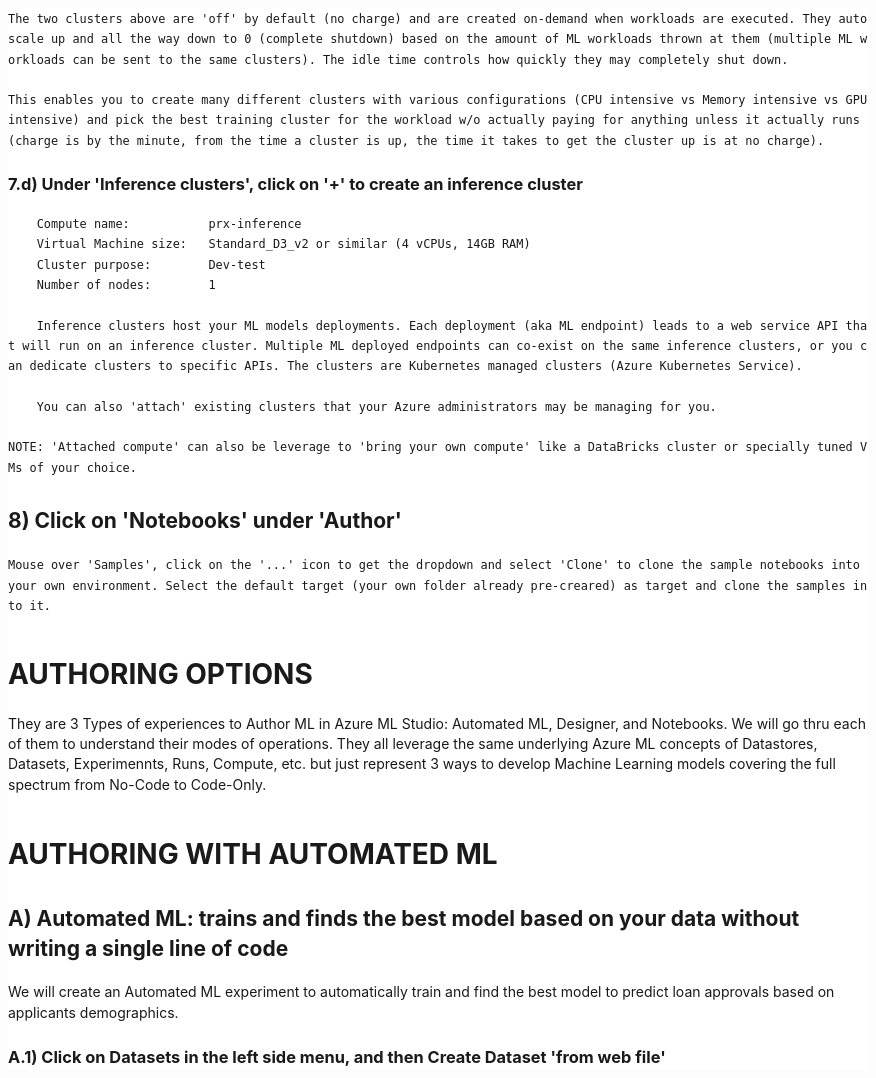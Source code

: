     The two clusters above are 'off' by default (no charge) and are created on-demand when workloads are executed. They autoscale up and all the way down to 0 (complete shutdown) based on the amount of ML workloads thrown at them (multiple ML workloads can be sent to the same clusters). The idle time controls how quickly they may completely shut down.

    This enables you to create many different clusters with various configurations (CPU intensive vs Memory intensive vs GPU intensive) and pick the best training cluster for the workload w/o actually paying for anything unless it actually runs (charge is by the minute, from the time a cluster is up, the time it takes to get the cluster up is at no charge).

### 7.d) Under 'Inference clusters', click on '+' to create an inference cluster

        Compute name:           prx-inference
        Virtual Machine size:   Standard_D3_v2 or similar (4 vCPUs, 14GB RAM)
        Cluster purpose:        Dev-test
        Number of nodes:        1

        Inference clusters host your ML models deployments. Each deployment (aka ML endpoint) leads to a web service API that will run on an inference cluster. Multiple ML deployed endpoints can co-exist on the same inference clusters, or you can dedicate clusters to specific APIs. The clusters are Kubernetes managed clusters (Azure Kubernetes Service).

        You can also 'attach' existing clusters that your Azure administrators may be managing for you.

    NOTE: 'Attached compute' can also be leverage to 'bring your own compute' like a DataBricks cluster or specially tuned VMs of your choice.

## 8) Click on 'Notebooks' under 'Author'

    Mouse over 'Samples', click on the '...' icon to get the dropdown and select 'Clone' to clone the sample notebooks into your own environment. Select the default target (your own folder already pre-creared) as target and clone the samples into it.


# AUTHORING OPTIONS

They are 3 Types of experiences to Author ML in Azure ML Studio: Automated ML, Designer, and Notebooks. We will go thru each of them to understand their modes of operations. They all leverage the same underlying Azure ML concepts of Datastores, Datasets, Experimennts, Runs, Compute, etc. but just represent 3 ways to develop Machine Learning models covering the full spectrum from No-Code to Code-Only.

# AUTHORING WITH AUTOMATED ML

## A) Automated ML: trains and finds the best model based on your data without writing a single line of code

We will create an Automated ML experiment to automatically train and find the best model to predict loan approvals based on applicants demographics.

### A.1) Click on Datasets in the left side menu, and then Create Dataset 'from web file'
